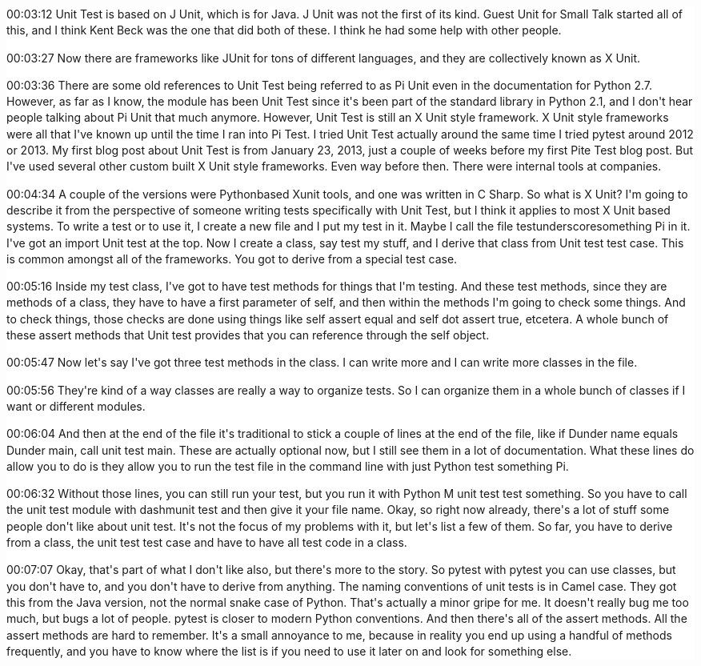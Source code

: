 00:03:12 Unit Test is based on J Unit, which is for Java. J Unit was not the first of its kind. Guest Unit for Small Talk started all of this, and I think Kent Beck was the one that did both of these. I think he had some help with other people.

00:03:27 Now there are frameworks like JUnit for tons of different languages, and they are collectively known as X Unit.

00:03:36 There are some old references to Unit Test being referred to as Pi Unit even in the documentation for Python 2.7. However, as far as I know, the module has been Unit Test since it's been part of the standard library in Python 2.1, and I don't hear people talking about Pi Unit that much anymore. However, Unit Test is still an X Unit style framework. X Unit style frameworks were all that I've known up until the time I ran into Pi Test. I tried Unit Test actually around the same time I tried pytest around 2012 or 2013. My first blog post about Unit Test is from January 23, 2013, just a couple of weeks before my first Pite Test blog post. But I've used several other custom built X Unit style frameworks. Even way before then. There were internal tools at companies.

00:04:34 A couple of the versions were Pythonbased Xunit tools, and one was written in C Sharp. So what is X Unit? I'm going to describe it from the perspective of someone writing tests specifically with Unit Test, but I think it applies to most X Unit based systems. To write a test or to use it, I create a new file and I put my test in it. Maybe I call the file testunderscoresomething Pi in it. I've got an import Unit test at the top. Now I create a class, say test my stuff, and I derive that class from Unit test test case. This is common amongst all of the frameworks. You got to derive from a special test case.

00:05:16 Inside my test class, I've got to have test methods for things that I'm testing. And these test methods, since they are methods of a class, they have to have a first parameter of self, and then within the methods I'm going to check some things. And to check things, those checks are done using things like self assert equal and self dot assert true, etcetera. A whole bunch of these assert methods that Unit test provides that you can reference through the self object.

00:05:47 Now let's say I've got three test methods in the class. I can write more and I can write more classes in the file.

00:05:56 They're kind of a way classes are really a way to organize tests. So I can organize them in a whole bunch of classes if I want or different modules.

00:06:04 And then at the end of the file it's traditional to stick a couple of lines at the end of the file, like if Dunder name equals Dunder main, call unit test main. These are actually optional now, but I still see them in a lot of documentation. What these lines do allow you to do is they allow you to run the test file in the command line with just Python test something Pi.

00:06:32 Without those lines, you can still run your test, but you run it with Python M unit test test something. So you have to call the unit test module with dashmunit test and then give it your file name. Okay, so right now already, there's a lot of stuff some people don't like about unit test. It's not the focus of my problems with it, but let's list a few of them. So far, you have to derive from a class, the unit test test case and have to have all test code in a class.

00:07:07 Okay, that's part of what I don't like also, but there's more to the story. So pytest with pytest you can use classes, but you don't have to, and you don't have to derive from anything. The naming conventions of unit tests is in Camel case. They got this from the Java version, not the normal snake case of Python. That's actually a minor gripe for me. It doesn't really bug me too much, but bugs a lot of people. pytest is closer to modern Python conventions. And then there's all of the assert methods. All the assert methods are hard to remember. It's a small annoyance to me, because in reality you end up using a handful of methods frequently, and you have to know where the list is if you need to use it later on and look for something else.
